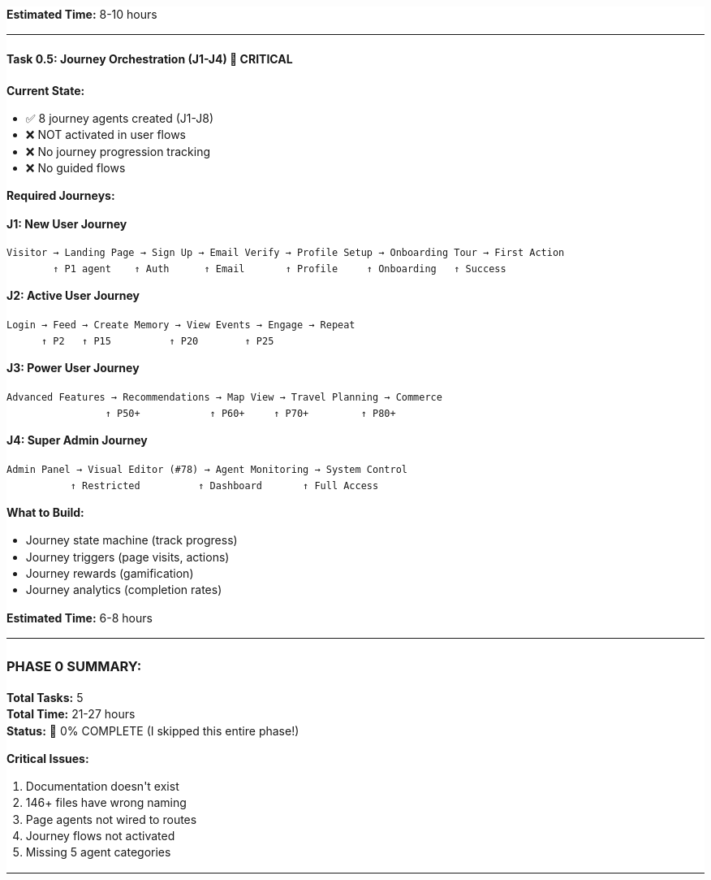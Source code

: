 **Estimated Time:** 8-10 hours

---

#### **Task 0.5: Journey Orchestration (J1-J4)** 🔴 CRITICAL

**Current State:**
- ✅ 8 journey agents created (J1-J8)
- ❌ NOT activated in user flows
- ❌ No journey progression tracking
- ❌ No guided flows

**Required Journeys:**

**J1: New User Journey**
```
Visitor → Landing Page → Sign Up → Email Verify → Profile Setup → Onboarding Tour → First Action
        ↑ P1 agent    ↑ Auth      ↑ Email       ↑ Profile     ↑ Onboarding   ↑ Success
```

**J2: Active User Journey**
```
Login → Feed → Create Memory → View Events → Engage → Repeat
      ↑ P2   ↑ P15          ↑ P20        ↑ P25
```

**J3: Power User Journey**
```
Advanced Features → Recommendations → Map View → Travel Planning → Commerce
                 ↑ P50+            ↑ P60+     ↑ P70+         ↑ P80+
```

**J4: Super Admin Journey**
```
Admin Panel → Visual Editor (#78) → Agent Monitoring → System Control
           ↑ Restricted          ↑ Dashboard       ↑ Full Access
```

**What to Build:**
- Journey state machine (track progress)
- Journey triggers (page visits, actions)
- Journey rewards (gamification)
- Journey analytics (completion rates)

**Estimated Time:** 6-8 hours

---

### **PHASE 0 SUMMARY:**

**Total Tasks:** 5  
**Total Time:** 21-27 hours  
**Status:** 🔴 0% COMPLETE (I skipped this entire phase!)  

**Critical Issues:**
1. Documentation doesn't exist
2. 146+ files have wrong naming
3. Page agents not wired to routes
4. Journey flows not activated
5. Missing 5 agent categories

---